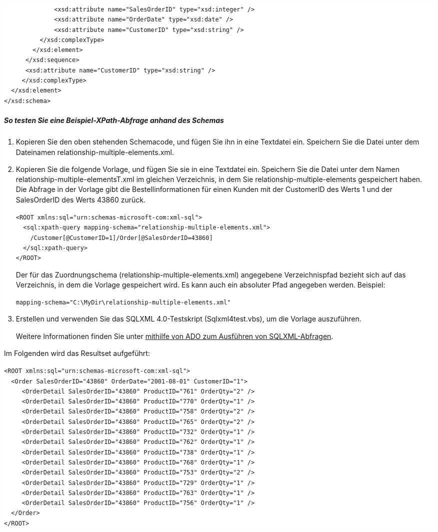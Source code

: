 ```  
              <xsd:attribute name="SalesOrderID" type="xsd:integer" />  
              <xsd:attribute name="OrderDate" type="xsd:date" />  
              <xsd:attribute name="CustomerID" type="xsd:string" />  
          </xsd:complexType>  
        </xsd:element>  
      </xsd:sequence>  
      <xsd:attribute name="CustomerID" type="xsd:string" />  
     </xsd:complexType>  
  </xsd:element>  
</xsd:schema>  
```  
  
##### <a name="to-test-a-sample-xpath-query-against-the-schema"></a>So testen Sie eine Beispiel-XPath-Abfrage anhand des Schemas  
  
1.  Kopieren Sie den oben stehenden Schemacode, und fügen Sie ihn in eine Textdatei ein. Speichern Sie die Datei unter dem Dateinamen relationship-multiple-elements.xml.  
  
2.  Kopieren Sie die folgende Vorlage, und fügen Sie sie in eine Textdatei ein. Speichern Sie die Datei unter dem Namen relationship-multiple-elementsT.xml im gleichen Verzeichnis, in dem Sie relationship-multiple-elements gespeichert haben. Die Abfrage in der Vorlage gibt die Bestellinformationen für einen Kunden mit der CustomerID des Werts 1 und der SalesOrderID des Werts 43860 zurück.  
  
    ```  
    <ROOT xmlns:sql="urn:schemas-microsoft-com:xml-sql">  
      <sql:xpath-query mapping-schema="relationship-multiple-elements.xml">  
        /Customer[@CustomerID=1]/Order[@SalesOrderID=43860]  
      </sql:xpath-query>  
    </ROOT>  
    ```  
  
     Der für das Zuordnungschema (relationship-multiple-elements.xml) angegebene Verzeichnispfad bezieht sich auf das Verzeichnis, in dem die Vorlage gespeichert wird. Es kann auch ein absoluter Pfad angegeben werden. Beispiel:  
  
    ```  
    mapping-schema="C:\MyDir\relationship-multiple-elements.xml"  
    ```  
  
3.  Erstellen und verwenden Sie das SQLXML 4.0-Testskript (Sqlxml4test.vbs), um die Vorlage auszuführen.  
  
     Weitere Informationen finden Sie unter [mithilfe von ADO zum Ausführen von SQLXML-Abfragen](../../relational-databases/sqlxml/using-ado-to-execute-sqlxml-4-0-queries.md).  
  
 Im Folgenden wird das Resultset aufgeführt:  
  
```  
<ROOT xmlns:sql="urn:schemas-microsoft-com:xml-sql">  
  <Order SalesOrderID="43860" OrderDate="2001-08-01" CustomerID="1">  
     <OrderDetail SalesOrderID="43860" ProductID="761" OrderQty="2" />   
     <OrderDetail SalesOrderID="43860" ProductID="770" OrderQty="1" />   
     <OrderDetail SalesOrderID="43860" ProductID="758" OrderQty="2" />   
     <OrderDetail SalesOrderID="43860" ProductID="765" OrderQty="2" />   
     <OrderDetail SalesOrderID="43860" ProductID="732" OrderQty="1" />   
     <OrderDetail SalesOrderID="43860" ProductID="762" OrderQty="1" />   
     <OrderDetail SalesOrderID="43860" ProductID="738" OrderQty="1" />   
     <OrderDetail SalesOrderID="43860" ProductID="768" OrderQty="1" />   
     <OrderDetail SalesOrderID="43860" ProductID="753" OrderQty="2" />   
     <OrderDetail SalesOrderID="43860" ProductID="729" OrderQty="1" />   
     <OrderDetail SalesOrderID="43860" ProductID="763" OrderQty="1" />   
     <OrderDetail SalesOrderID="43860" ProductID="756" OrderQty="1" />   
  </Order>  
</ROOT>  
```  
  